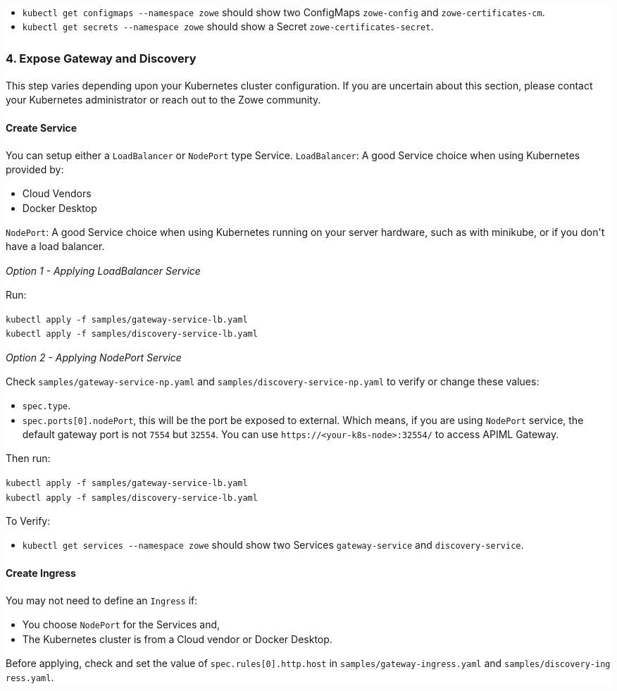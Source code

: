 - `kubectl get configmaps --namespace zowe` should show two ConfigMaps `zowe-config` and `zowe-certificates-cm`.
- `kubectl get secrets --namespace zowe` should show a Secret `zowe-certificates-secret`.


### 4. Expose Gateway and Discovery

This step varies depending upon your Kubernetes cluster configuration. If you are uncertain about this section, please contact your Kubernetes administrator or reach out to the Zowe community.

#### Create Service

You can setup either a `LoadBalancer` or `NodePort` type Service.
`LoadBalancer`: A good Service choice when using Kubernetes provided by:
  * Cloud Vendors
  * Docker Desktop

`NodePort`: A good Service choice when using Kubernetes running on your server hardware, such as with minikube, or if you don't have a load balancer.


*Option 1 - Applying LoadBalancer Service*

Run:

```
kubectl apply -f samples/gateway-service-lb.yaml
kubectl apply -f samples/discovery-service-lb.yaml
```

*Option 2 - Applying NodePort Service*

Check `samples/gateway-service-np.yaml` and `samples/discovery-service-np.yaml` to verify or change these values:

- `spec.type`.
- `spec.ports[0].nodePort`, this will be the port be exposed to external. Which means, if you are using `NodePort` service, the default gateway port is not `7554` but `32554`. You can use `https://<your-k8s-node>:32554/` to access APIML Gateway.

Then run:

```
kubectl apply -f samples/gateway-service-lb.yaml
kubectl apply -f samples/discovery-service-lb.yaml
```


To Verify:
- `kubectl get services --namespace zowe` should show two Services `gateway-service` and `discovery-service`.

#### Create Ingress

You may not need to define an `Ingress` if:

- You choose `NodePort` for the Services and, 
- The Kubernetes cluster is from a Cloud vendor or Docker Desktop.

Before applying, check and set the value of `spec.rules[0].http.host` in `samples/gateway-ingress.yaml` and `samples/discovery-ingress.yaml`.
